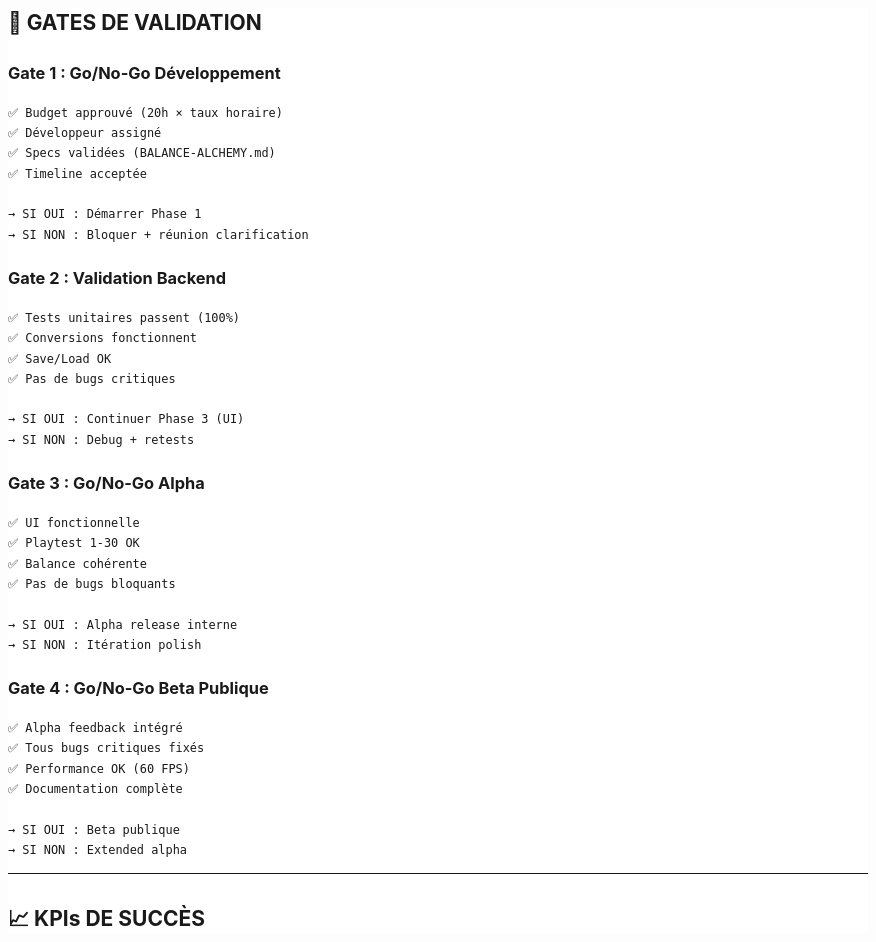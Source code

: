
## 🚦 GATES DE VALIDATION

### **Gate 1 : Go/No-Go Développement**

```
✅ Budget approuvé (20h × taux horaire)
✅ Développeur assigné
✅ Specs validées (BALANCE-ALCHEMY.md)
✅ Timeline acceptée

→ SI OUI : Démarrer Phase 1
→ SI NON : Bloquer + réunion clarification
```

### **Gate 2 : Validation Backend**

```
✅ Tests unitaires passent (100%)
✅ Conversions fonctionnent
✅ Save/Load OK
✅ Pas de bugs critiques

→ SI OUI : Continuer Phase 3 (UI)
→ SI NON : Debug + retests
```

### **Gate 3 : Go/No-Go Alpha**

```
✅ UI fonctionnelle
✅ Playtest 1-30 OK
✅ Balance cohérente
✅ Pas de bugs bloquants

→ SI OUI : Alpha release interne
→ SI NON : Itération polish
```

### **Gate 4 : Go/No-Go Beta Publique**

```
✅ Alpha feedback intégré
✅ Tous bugs critiques fixés
✅ Performance OK (60 FPS)
✅ Documentation complète

→ SI OUI : Beta publique
→ SI NON : Extended alpha
```

---

## 📈 KPIs DE SUCCÈS
